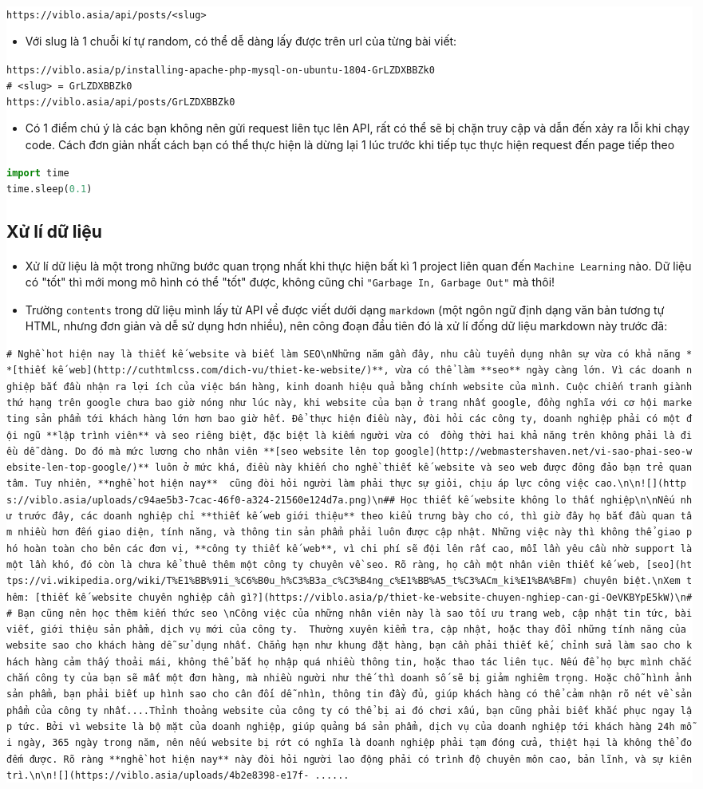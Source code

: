 ```
https://viblo.asia/api/posts/<slug>
```

- Với slug là 1 chuỗi kí tự random, có thể dễ dàng lấy được trên url của từng bài viết:

```
https://viblo.asia/p/installing-apache-php-mysql-on-ubuntu-1804-GrLZDXBBZk0
# <slug> = GrLZDXBBZk0
https://viblo.asia/api/posts/GrLZDXBBZk0
```

- Có 1 điểm chú ý là các bạn không nên gửi request liên tục lên API, rất có thể sẽ bị chặn truy cập và dẫn đến xảy ra lỗi khi chạy code. Cách đơn giản nhất cách bạn có thể thực hiện là dừng lại 1 lúc trước khi tiếp tục thực hiện request đến page tiếp theo

```python
import time
time.sleep(0.1)
```

Xử lí dữ liệu
---

- Xử lí dữ liệu là một trong những bước quan trọng nhất khi thực hiện bất kì 1 project liên quan đến `Machine Learning` nào. Dữ liệu có "tốt" thì mới mong mô hình có thể "tốt" được, không cũng chỉ `"Garbage In, Garbage Out"` mà thôi!

- Trường `contents` trong dữ liệu mình lấy từ API về được viết dưới dạng `markdown` (một ngôn ngữ định dạng văn bản tương tự HTML, nhưng đơn giản và dễ sử dụng hơn nhiều), nên công đoạn đầu tiên đó là xử lí đống dữ liệu markdown này trước đã:

```
# Nghề hot hiện nay là thiết kế website và biết làm SEO\nNhững năm gần đây, nhu cầu tuyển dụng nhân sự vừa có khả năng **[thiết kế web](http://cuthtmlcss.com/dich-vu/thiet-ke-website/)**, vừa có thể làm **seo** ngày càng lớn. Vì các doanh nghiệp bắt đầu nhận ra lợi ích của việc bán hàng, kinh doanh hiệu quả bằng chính website của mình. Cuộc chiến tranh giành thứ hạng trên google chưa bao giờ nóng như lúc này, khi website của bạn ở trang nhất google, đồng nghĩa với cơ hội marketing sản phẩm tới khách hàng lớn hơn bao giờ hết. Để thực hiện điều này, đòi hỏi các công ty, doanh nghiệp phải có một đội ngũ **lập trình viên** và seo riêng biệt, đặc biệt là kiếm người vừa có  đồng thời hai khả năng trên không phải là điều dễ dàng. Do đó mà mức lương cho nhân viên **[seo website lên top google](http://webmastershaven.net/vi-sao-phai-seo-website-len-top-google/)** luôn ở mức khá, điều này khiến cho nghề thiết kế website và seo web được đông đảo bạn trẻ quan tâm. Tuy nhiên, **nghề hot hiện nay**  cũng đòi hỏi người làm phải thực sự giỏi, chịu áp lực công việc cao.\n\n![](https://viblo.asia/uploads/c94ae5b3-7cac-46f0-a324-21560e124d7a.png)\n## Học thiết kế website không lo thất nghiệp\n\nNếu như trước đây, các doanh nghiệp chỉ **thiết kế web giới thiệu** theo kiểu trưng bày cho có, thì giờ đây họ bắt đầu quan tâm nhiều hơn đến giao diện, tính năng, và thông tin sản phẩm phải luôn được cập nhật. Những việc này thì không thể giao phó hoàn toàn cho bên các đơn vị, **công ty thiết kế web**, vì chi phí sẽ đội lên rất cao, mỗi lần yêu cầu nhờ support là một lần khó, đó còn là chưa kể thuê thêm một công ty chuyên về seo. Rõ ràng, họ cần một nhân viên thiết kế web, [seo](https://vi.wikipedia.org/wiki/T%E1%BB%91i_%C6%B0u_h%C3%B3a_c%C3%B4ng_c%E1%BB%A5_t%C3%ACm_ki%E1%BA%BFm) chuyên biệt.\nXem thêm: [thiết kế website chuyên nghiệp cần gì?](https://viblo.asia/p/thiet-ke-website-chuyen-nghiep-can-gi-OeVKBYpE5kW)\n## Bạn cũng nên học thêm kiến thức seo \nCông việc của những nhân viên này là sao tối ưu trang web, cập nhật tin tức, bài viết, giới thiệu sản phẩm, dịch vụ mới của công ty.  Thường xuyên kiểm tra, cập nhật, hoặc thay đổi những tính năng của website sao cho khách hàng dễ sử dụng nhất. Chẳng hạn như khung đặt hàng, bạn cần phải thiết kế, chỉnh sửa làm sao cho khách hàng cảm thấy thoải mái, không thể bắt họ nhập quá nhiều thông tin, hoặc thao tác liên tục. Nếu để họ bực mình chắc chắn công ty của bạn sẽ mất một đơn hàng, mà nhiều người như thế thì doanh số sẽ bị giảm nghiêm trọng. Hoặc chỗ hình ảnh sản phẩm, bạn phải biết up hình sao cho cân đối dễ nhìn, thông tin đầy đủ, giúp khách hàng có thể cảm nhận rõ nét về sản phẩm của công ty nhất....Thỉnh thoảng website của công ty có thể bị ai đó chơi xấu, bạn cũng phải biết khắc phục ngay lập tức. Bởi vì website là bộ mặt của doanh nghiệp, giúp quảng bá sản phẩm, dịch vụ của doanh nghiệp tới khách hàng 24h mỗi ngày, 365 ngày trong năm, nên nếu website bị rớt có nghĩa là doanh nghiệp phải tạm đóng cửa, thiệt hại là không thể đo đếm được. Rõ ràng **nghề hot hiện nay** này đòi hỏi người lao động phải có trình độ chuyên môn cao, bản lĩnh, và sự kiên trì.\n\n![](https://viblo.asia/uploads/4b2e8398-e17f- ......
```
